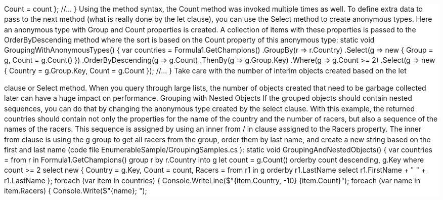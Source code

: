 Count = count
};
//...
}
Using the method syntax, the Count method was invoked multiple
times as well. To define extra data to pass to the next method (what is
really done by the let clause), you can use the Select method to create
anonymous types. Here an anonymous type with Group and Count
properties is created. A collection of items with these properties is
passed to the OrderByDescending method where the sort is based on the
Count property of this anonymous type:
static void GroupingWithAnonymousTypes()
{
var countries = Formula1.GetChampions()
.GroupBy(r => r.Country)
.Select(g => new { Group = g, Count = g.Count() })
.OrderByDescending(g => g.Count)
.ThenBy(g => g.Group.Key)
.Where(g => g.Count >= 2)
.Select(g => new
{
Country = g.Group.Key,
Count = g.Count
});
//...
}
Take care with the number of interim objects created based on the let


clause or Select method. When you query through large lists, the
number of objects created that need to be garbage collected later can
have a huge impact on performance.
Grouping with Nested Objects
If the grouped objects should contain nested sequences, you can do
that by changing the anonymous type created by the select clause.
With this example, the returned countries should contain not only the
properties for the name of the country and the number of racers, but
also a sequence of the names of the racers. This sequence is assigned
by using an inner from / in clause assigned to the Racers property. The
inner from clause is using the g group to get all racers from the group,
order them by last name, and create a new string based on the first
and last name (code file EnumerableSample/GroupingSamples.cs ):
static void GroupingAndNestedObjects()
{
var countries = from r in Formula1.GetChampions()
group r by r.Country into g
let count = g.Count()
orderby count descending, g.Key
where count >= 2
select new
{
Country = g.Key,
Count = count,
Racers = from r1 in g
orderby r1.LastName
select r1.FirstName + " " +
r1.LastName
};
foreach (var item in countries)
{
Console.WriteLine($"{item.Country, -10} {item.Count}");
foreach (var name in item.Racers)
{
Console.Write($"{name}; ");